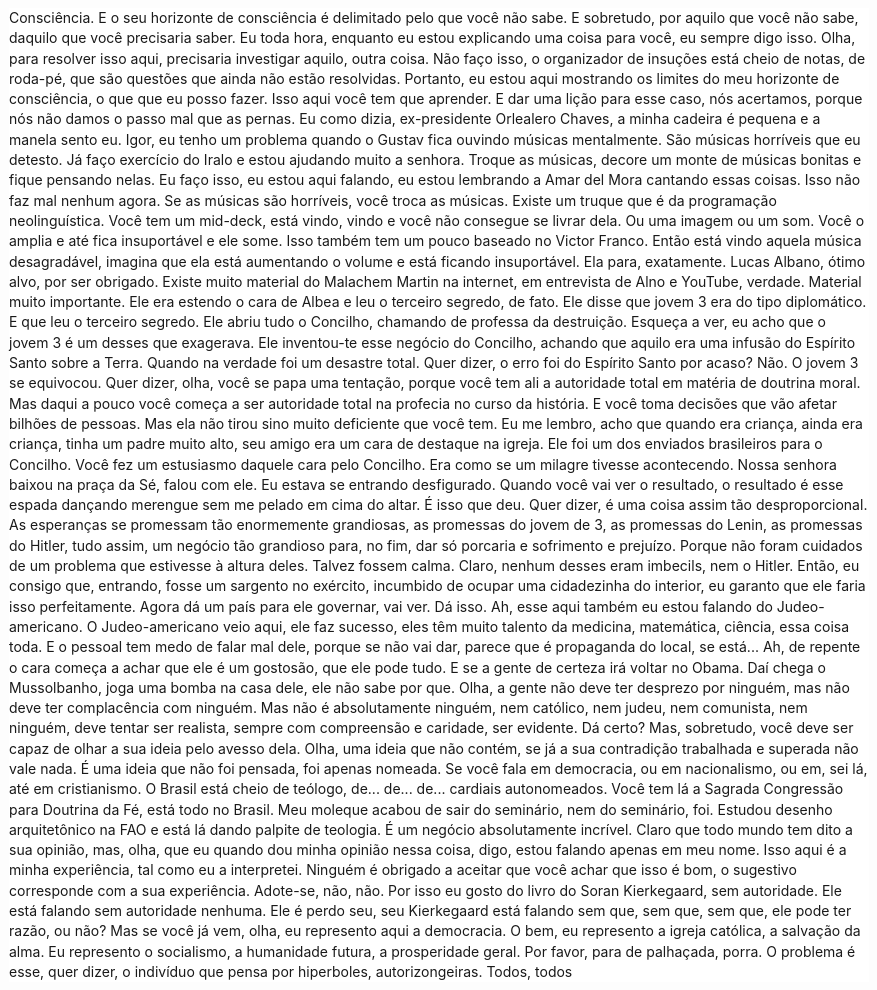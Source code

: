 Consciência. E o seu horizonte de consciência é delimitado pelo que você não sabe. E sobretudo, por aquilo que você não sabe, daquilo que você precisaria saber. Eu toda hora, enquanto eu estou explicando uma coisa para você, eu sempre digo isso. Olha, para resolver isso aqui, precisaria investigar aquilo, outra coisa. Não faço isso, o organizador de insuções está cheio de notas, de roda-pé, que são questões que ainda não estão resolvidas. Portanto, eu estou aqui mostrando os limites do meu horizonte de consciência, o que que eu posso fazer. Isso aqui você tem que aprender. E dar uma lição para esse caso, nós acertamos, porque nós não damos o passo mal que as pernas. Eu como dizia, ex-presidente Orlealero Chaves, a minha cadeira é pequena e a manela sento eu. Igor, eu tenho um problema quando o Gustav fica ouvindo músicas mentalmente. São músicas horríveis que eu detesto. Já faço exercício do Iralo e estou ajudando muito a senhora. Troque as músicas, decore um monte de músicas bonitas e fique pensando nelas. Eu faço isso, eu estou aqui falando, eu estou lembrando a Amar del Mora cantando essas coisas. Isso não faz mal nenhum agora. Se as músicas são horríveis, você troca as músicas. Existe um truque que é da programação neolinguística. Você tem um mid-deck, está vindo, vindo e você não consegue se livrar dela. Ou uma imagem ou um som. Você o amplia e até fica insuportável e ele some. Isso também tem um pouco baseado no Victor Franco. Então está vindo aquela música desagradável, imagina que ela está aumentando o volume e está ficando insuportável. Ela para, exatamente. Lucas Albano, ótimo alvo, por ser obrigado. Existe muito material do Malachem Martin na internet, em entrevista de Alno e YouTube, verdade. Material muito importante. Ele era estendo o cara de Albea e leu o terceiro segredo, de fato. Ele disse que jovem 3 era do tipo diplomático. E que leu o terceiro segredo. Ele abriu tudo o Concilho, chamando de professa da destruição. Esqueça a ver, eu acho que o jovem 3 é um desses que exagerava. Ele inventou-te esse negócio do Concilho, achando que aquilo era uma infusão do Espírito Santo sobre a Terra. Quando na verdade foi um desastre total. Quer dizer, o erro foi do Espírito Santo por acaso? Não. O jovem 3 se equivocou. Quer dizer, olha, você se papa uma tentação, porque você tem ali a autoridade total em matéria de doutrina moral. Mas daqui a pouco você começa a ser autoridade total na profecia no curso da história. E você toma decisões que vão afetar bilhões de pessoas. Mas ela não tirou sino muito deficiente que você tem. Eu me lembro, acho que quando era criança, ainda era criança, tinha um padre muito alto, seu amigo era um cara de destaque na igreja. Ele foi um dos enviados brasileiros para o Concilho. Você fez um estusiasmo daquele cara pelo Concilho. Era como se um milagre tivesse acontecendo. Nossa senhora baixou na praça da Sé, falou com ele. Eu estava se entrando desfigurado. Quando você vai ver o resultado, o resultado é esse espada dançando merengue sem me pelado em cima do altar. É isso que deu. Quer dizer, é uma coisa assim tão desproporcional. As esperanças se promessam tão enormemente grandiosas, as promessas do jovem de 3, as promessas do Lenin, as promessas do Hitler, tudo assim, um negócio tão grandioso para, no fim, dar só porcaria e sofrimento e prejuízo. Porque não foram cuidados de um problema que estivesse à altura deles. Talvez fossem calma. Claro, nenhum desses eram imbecils, nem o Hitler. Então, eu consigo que, entrando, fosse um sargento no exército, incumbido de ocupar uma cidadezinha do interior, eu garanto que ele faria isso perfeitamente. Agora dá um país para ele governar, vai ver. Dá isso. Ah, esse aqui também eu estou falando do Judeo-americano. O Judeo-americano veio aqui, ele faz sucesso, eles têm muito talento da medicina, matemática, ciência, essa coisa toda. E o pessoal tem medo de falar mal dele, porque se não vai dar, parece que é propaganda do local, se está... Ah, de repente o cara começa a achar que ele é um gostosão, que ele pode tudo. E se a gente de certeza irá voltar no Obama. Daí chega o Mussolbanho, joga uma bomba na casa dele, ele não sabe por que. Olha, a gente não deve ter desprezo por ninguém, mas não deve ter complacência com ninguém. Mas não é absolutamente ninguém, nem católico, nem judeu, nem comunista, nem ninguém, deve tentar ser realista, sempre com compreensão e caridade, ser evidente. Dá certo? Mas, sobretudo, você deve ser capaz de olhar a sua ideia pelo avesso dela. Olha, uma ideia que não contém, se já a sua contradição trabalhada e superada não vale nada. É uma ideia que não foi pensada, foi apenas nomeada. Se você fala em democracia, ou em nacionalismo, ou em, sei lá, até em cristianismo. O Brasil está cheio de teólogo, de... de... de... cardiais autonomeados. Você tem lá a Sagrada Congressão para Doutrina da Fé, está todo no Brasil. Meu moleque acabou de sair do seminário, nem do seminário, foi. Estudou desenho arquitetônico na FAO e está lá dando palpite de teologia. É um negócio absolutamente incrível. Claro que todo mundo tem dito a sua opinião, mas, olha, que eu quando dou minha opinião nessa coisa, digo, estou falando apenas em meu nome. Isso aqui é a minha experiência, tal como eu a interpretei. Ninguém é obrigado a aceitar que você achar que isso é bom, o sugestivo corresponde com a sua experiência. Adote-se, não, não. Por isso eu gosto do livro do Soran Kierkegaard, sem autoridade. Ele está falando sem autoridade nenhuma. Ele é perdo seu, seu Kierkegaard está falando sem que, sem que, sem que, ele pode ter razão, ou não? Mas se você já vem, olha, eu represento aqui a democracia. O bem, eu represento a igreja católica, a salvação da alma. Eu represento o socialismo, a humanidade futura, a prosperidade geral. Por favor, para de palhaçada, porra. O problema é esse, quer dizer, o indivíduo que pensa por hiperboles, autorizongeiras. Todos, todos